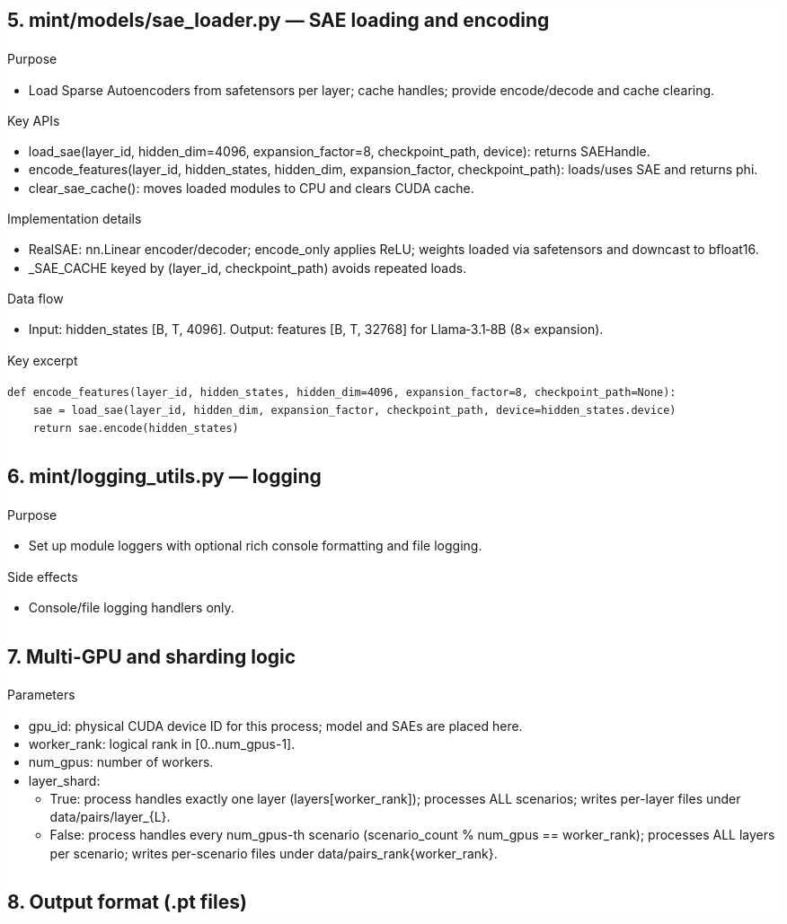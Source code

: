## 5. mint/models/sae_loader.py — SAE loading and encoding

Purpose
- Load Sparse Autoencoders from safetensors per layer; cache handles; provide encode/decode and cache clearing.

Key APIs
- load_sae(layer_id, hidden_dim=4096, expansion_factor=8, checkpoint_path, device): returns SAEHandle.
- encode_features(layer_id, hidden_states, hidden_dim, expansion_factor, checkpoint_path): loads/uses SAE and returns phi.
- clear_sae_cache(): moves loaded modules to CPU and clears CUDA cache.

Implementation details
- RealSAE: nn.Linear encoder/decoder; encode_only applies ReLU; weights loaded via safetensors and downcast to bfloat16.
- _SAE_CACHE keyed by (layer_id, checkpoint_path) avoids repeated loads.

Data flow
- Input: hidden_states [B, T, 4096]. Output: features [B, T, 32768] for Llama‑3.1‑8B (8× expansion).

Key excerpt
```
def encode_features(layer_id, hidden_states, hidden_dim=4096, expansion_factor=8, checkpoint_path=None):
    sae = load_sae(layer_id, hidden_dim, expansion_factor, checkpoint_path, device=hidden_states.device)
    return sae.encode(hidden_states)
```

## 6. mint/logging_utils.py — logging

Purpose
- Set up module loggers with optional rich console formatting and file logging.

Side effects
- Console/file logging handlers only.

## 7. Multi-GPU and sharding logic

Parameters
- gpu_id: physical CUDA device ID for this process; model and SAEs are placed here.
- worker_rank: logical rank in [0..num_gpus-1].
- num_gpus: number of workers.
- layer_shard:
  - True: process handles exactly one layer (layers[worker_rank]); processes ALL scenarios; writes per-layer files under data/pairs/layer_{L}.
  - False: process handles every num_gpus-th scenario (scenario_count % num_gpus == worker_rank); processes ALL layers per scenario; writes per-scenario files under data/pairs_rank{worker_rank}.

## 8. Output format (.pt files)
